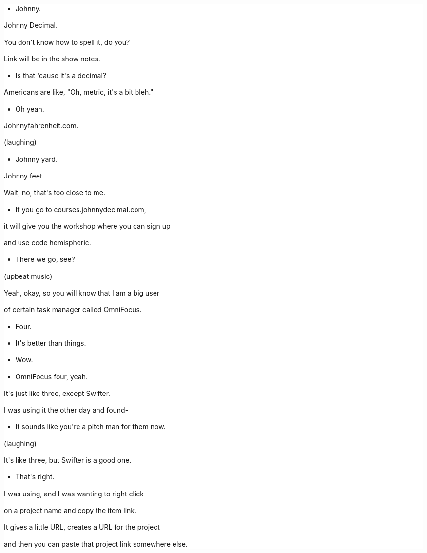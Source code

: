 - Johnny.

Johnny Decimal.

You don't know how to spell it, do you?

Link will be in the show notes.

- Is that 'cause it's a decimal?

Americans are like, "Oh, metric, it's a bit bleh."

- Oh yeah.

Johnnyfahrenheit.com.

(laughing)

- Johnny yard.

Johnny feet.

Wait, no, that's too close to me.

- If you go to courses.johnnydecimal.com,

it will give you the workshop where you can sign up

and use code hemispheric.

- There we go, see?

(upbeat music)

Yeah, okay, so you will know that I am a big user

of certain task manager called OmniFocus.

- Four.

- It's better than things.

- Wow.

- OmniFocus four, yeah.

It's just like three, except Swifter.

I was using it the other day and found-

- It sounds like you're a pitch man for them now.

(laughing)

It's like three, but Swifter is a good one.

- That's right.

I was using, and I was wanting to right click

on a project name and copy the item link.

It gives a little URL, creates a URL for the project

and then you can paste that project link somewhere else.
